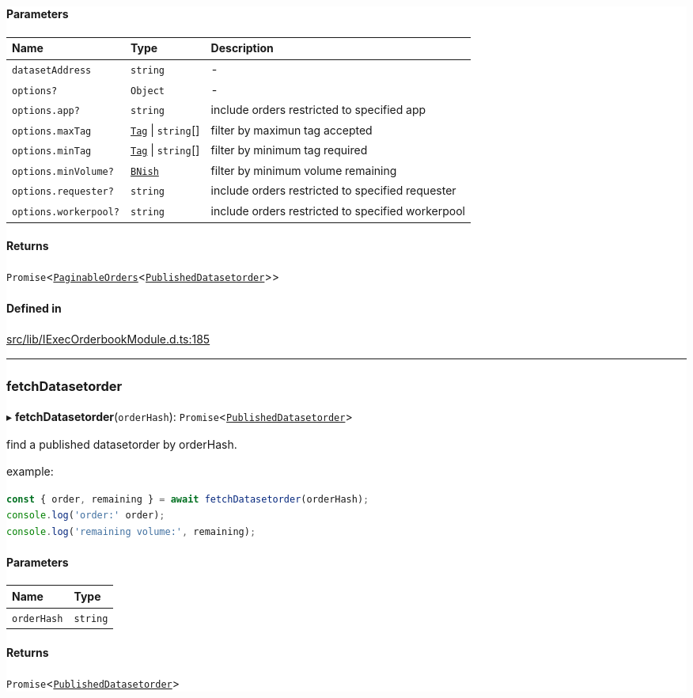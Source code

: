 #### Parameters

| Name | Type | Description |
| :------ | :------ | :------ |
| `datasetAddress` | `string` | - |
| `options?` | `Object` | - |
| `options.app?` | `string` | include orders restricted to specified app |
| `options.maxTag` | [`Tag`](../modules/internal_.md#tag) \| `string`[] | filter by maximun tag accepted |
| `options.minTag` | [`Tag`](../modules/internal_.md#tag) \| `string`[] | filter by minimum tag required |
| `options.minVolume?` | [`BNish`](../modules/internal_.md#bnish) | filter by minimum volume remaining |
| `options.requester?` | `string` | include orders restricted to specified requester |
| `options.workerpool?` | `string` | include orders restricted to specified workerpool |

#### Returns

`Promise`<[`PaginableOrders`](../interfaces/internal_.PaginableOrders.md)<[`PublishedDatasetorder`](../interfaces/internal_.PublishedDatasetorder.md)\>\>

#### Defined in

[src/lib/IExecOrderbookModule.d.ts:185](https://github.com/iExecBlockchainComputing/iexec-sdk/blob/92c9bf6/src/lib/IExecOrderbookModule.d.ts#L185)

___

### fetchDatasetorder

▸ **fetchDatasetorder**(`orderHash`): `Promise`<[`PublishedDatasetorder`](../interfaces/internal_.PublishedDatasetorder.md)\>

find a published datasetorder by orderHash.

example:
```js
const { order, remaining } = await fetchDatasetorder(orderHash);
console.log('order:' order);
console.log('remaining volume:', remaining);
```

#### Parameters

| Name | Type |
| :------ | :------ |
| `orderHash` | `string` |

#### Returns

`Promise`<[`PublishedDatasetorder`](../interfaces/internal_.PublishedDatasetorder.md)\>
